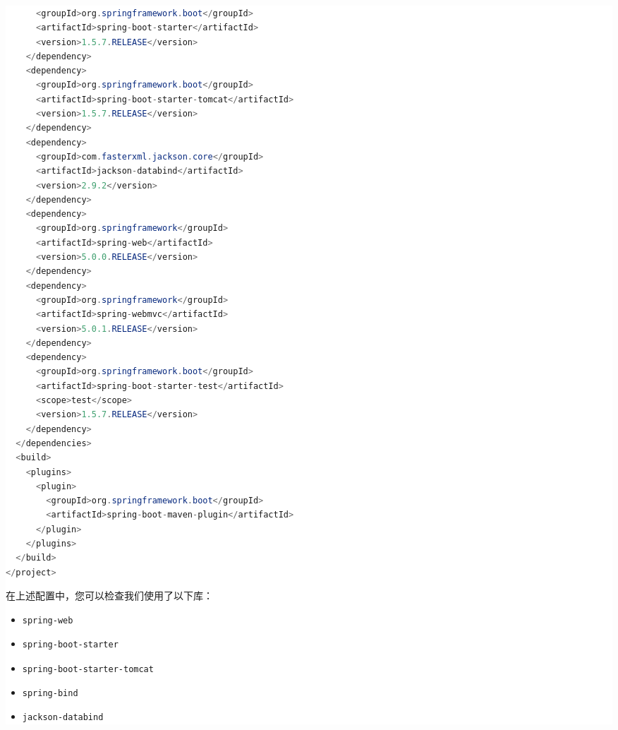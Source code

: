 ```java
      <groupId>org.springframework.boot</groupId>
      <artifactId>spring-boot-starter</artifactId>
      <version>1.5.7.RELEASE</version>
    </dependency>
    <dependency>
      <groupId>org.springframework.boot</groupId>
      <artifactId>spring-boot-starter-tomcat</artifactId>
      <version>1.5.7.RELEASE</version>
    </dependency>    
    <dependency>
      <groupId>com.fasterxml.jackson.core</groupId>
      <artifactId>jackson-databind</artifactId>
      <version>2.9.2</version>
    </dependency>
    <dependency>
      <groupId>org.springframework</groupId>
      <artifactId>spring-web</artifactId>
      <version>5.0.0.RELEASE</version>
    </dependency>
    <dependency>
      <groupId>org.springframework</groupId>
      <artifactId>spring-webmvc</artifactId>
      <version>5.0.1.RELEASE</version>
    </dependency>
    <dependency>
      <groupId>org.springframework.boot</groupId>
      <artifactId>spring-boot-starter-test</artifactId>
      <scope>test</scope>
      <version>1.5.7.RELEASE</version> 
    </dependency> 
  </dependencies>
  <build>
    <plugins>
      <plugin>
        <groupId>org.springframework.boot</groupId>
        <artifactId>spring-boot-maven-plugin</artifactId>
      </plugin>
    </plugins>
  </build>
</project>
```

在上述配置中，您可以检查我们使用了以下库：

+   `spring-web`

+   `spring-boot-starter`

+   `spring-boot-starter-tomcat`

+   `spring-bind`

+   `jackson-databind`
